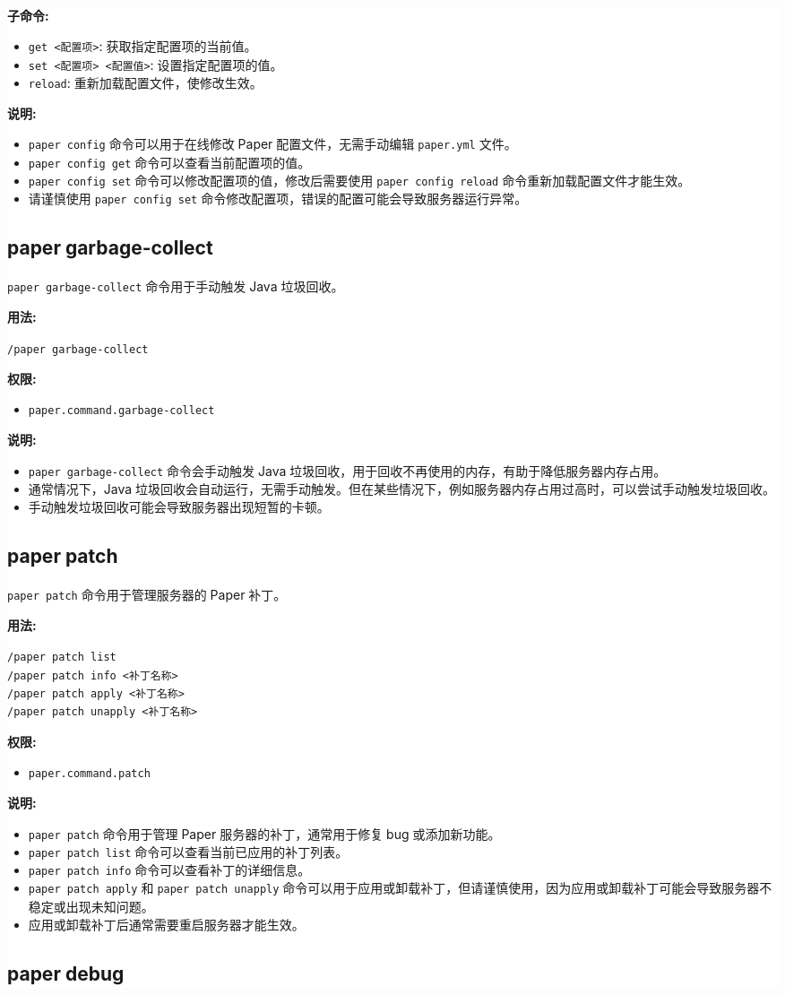 **子命令:**

*   `get <配置项>`: 获取指定配置项的当前值。
*   `set <配置项> <配置值>`: 设置指定配置项的值。
*   `reload`: 重新加载配置文件，使修改生效。

**说明:**

*   `paper config` 命令可以用于在线修改 Paper 配置文件，无需手动编辑 `paper.yml` 文件。
*   `paper config get` 命令可以查看当前配置项的值。
*   `paper config set` 命令可以修改配置项的值，修改后需要使用 `paper config reload` 命令重新加载配置文件才能生效。
*   请谨慎使用 `paper config set` 命令修改配置项，错误的配置可能会导致服务器运行异常。

## paper garbage-collect

`paper garbage-collect` 命令用于手动触发 Java 垃圾回收。

**用法:**

```
/paper garbage-collect
```

**权限:**

*   `paper.command.garbage-collect`

**说明:**

*   `paper garbage-collect` 命令会手动触发 Java 垃圾回收，用于回收不再使用的内存，有助于降低服务器内存占用。
*   通常情况下，Java 垃圾回收会自动运行，无需手动触发。但在某些情况下，例如服务器内存占用过高时，可以尝试手动触发垃圾回收。
*   手动触发垃圾回收可能会导致服务器出现短暂的卡顿。

## paper patch

`paper patch` 命令用于管理服务器的 Paper 补丁。

**用法:**

```
/paper patch list
/paper patch info <补丁名称>
/paper patch apply <补丁名称>
/paper patch unapply <补丁名称>
```

**权限:**

*   `paper.command.patch`

**说明:**

*   `paper patch` 命令用于管理 Paper 服务器的补丁，通常用于修复 bug 或添加新功能。
*   `paper patch list` 命令可以查看当前已应用的补丁列表。
*   `paper patch info` 命令可以查看补丁的详细信息。
*   `paper patch apply` 和 `paper patch unapply` 命令可以用于应用或卸载补丁，但请谨慎使用，因为应用或卸载补丁可能会导致服务器不稳定或出现未知问题。
*   应用或卸载补丁后通常需要重启服务器才能生效。

## paper debug
